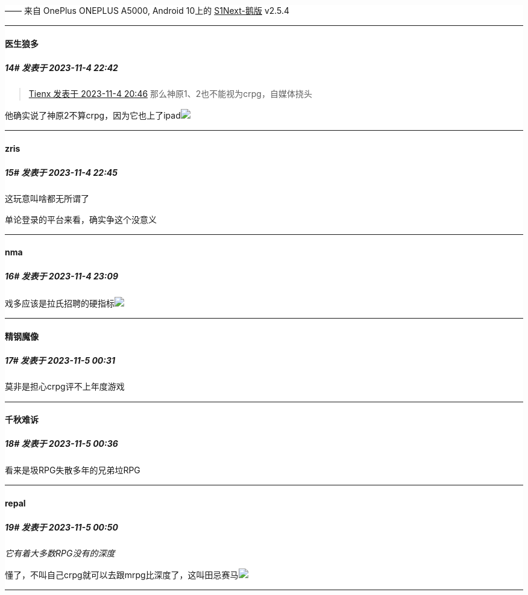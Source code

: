 —— 来自 OnePlus ONEPLUS A5000, Android 10上的 [S1Next-鹅版](https://github.com/ykrank/S1-Next/releases) v2.5.4

*****

####  医生狼多  
##### 14#       发表于 2023-11-4 22:42

<blockquote><a href="httphttps://bbs.saraba1st.com/2b/forum.php?mod=redirect&amp;goto=findpost&amp;pid=62939280&amp;ptid=2159453" target="_blank">Tienx 发表于 2023-11-4 20:46</a>
那么神原1、2也不能视为crpg，自媒体挠头</blockquote>
他确实说了神原2不算crpg，因为它也上了ipad<img src="https://static.saraba1st.com/image/smiley/face2017/067.png" referrerpolicy="no-referrer">

*****

####  zris  
##### 15#       发表于 2023-11-4 22:45

这玩意叫啥都无所谓了

单论登录的平台来看，确实争这个没意义

*****

####  nma  
##### 16#       发表于 2023-11-4 23:09

戏多应该是拉氏招聘的硬指标<img src="https://static.saraba1st.com/image/smiley/face2017/067.png" referrerpolicy="no-referrer">

*****

####  精钢魔像  
##### 17#       发表于 2023-11-5 00:31

莫非是担心crpg评不上年度游戏

*****

####  千秋难诉  
##### 18#       发表于 2023-11-5 00:36

看来是圾RPG失散多年的兄弟垃RPG

*****

####  repal  
##### 19#       发表于 2023-11-5 00:50

*它有着大多数RPG没有的深度*

懂了，不叫自己crpg就可以去跟mrpg比深度了，这叫田忌赛马<img src="https://static.saraba1st.com/image/smiley/face2017/067.png" referrerpolicy="no-referrer">

*****
